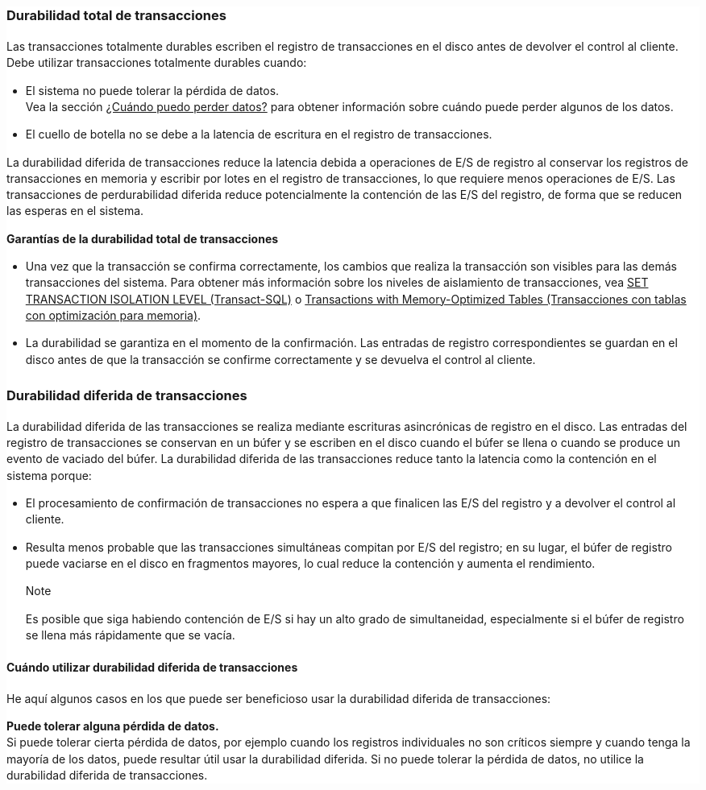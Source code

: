 ### <a name="full-transaction-durability"></a>Durabilidad total de transacciones    
 Las transacciones totalmente durables escriben el registro de transacciones en el disco antes de devolver el control al cliente. Debe utilizar transacciones totalmente durables cuando:    
    
-   El sistema no puede tolerar la pérdida de datos.     
    Vea la sección [¿Cuándo puedo perder datos?](../../relational-databases/logs/control-transaction-durability.md#bkmk_DataLoss) para obtener información sobre cuándo puede perder algunos de los datos.    
    
-   El cuello de botella no se debe a la latencia de escritura en el registro de transacciones.    
    
 La durabilidad diferida de transacciones reduce la latencia debida a operaciones de E/S de registro al conservar los registros de transacciones en memoria y escribir por lotes en el registro de transacciones, lo que requiere menos operaciones de E/S. Las transacciones de perdurabilidad diferida reduce potencialmente la contención de las E/S del registro, de forma que se reducen las esperas en el sistema.    
    
 **Garantías de la durabilidad total de transacciones**    
    
-   Una vez que la transacción se confirma correctamente, los cambios que realiza la transacción son visibles para las demás transacciones del sistema. Para obtener más información sobre los niveles de aislamiento de transacciones, vea [SET TRANSACTION ISOLATION LEVEL &#40;Transact-SQL&#41;](../../t-sql/statements/set-transaction-isolation-level-transact-sql.md) o [Transactions with Memory-Optimized Tables (Transacciones con tablas con optimización para memoria)](../../relational-databases/in-memory-oltp/transactions-with-memory-optimized-tables.md).    
    
-   La durabilidad se garantiza en el momento de la confirmación. Las entradas de registro correspondientes se guardan en el disco antes de que la transacción se confirme correctamente y se devuelva el control al cliente.    
    
### <a name="delayed-transaction-durability"></a>Durabilidad diferida de transacciones    
 La durabilidad diferida de las transacciones se realiza mediante escrituras asincrónicas de registro en el disco. Las entradas del registro de transacciones se conservan en un búfer y se escriben en el disco cuando el búfer se llena o cuando se produce un evento de vaciado del búfer. La durabilidad diferida de las transacciones reduce tanto la latencia como la contención en el sistema porque:    
    
-   El procesamiento de confirmación de transacciones no espera a que finalicen las E/S del registro y a devolver el control al cliente.    
    
-   Resulta menos probable que las transacciones simultáneas compitan por E/S del registro; en su lugar, el búfer de registro puede vaciarse en el disco en fragmentos mayores, lo cual reduce la contención y aumenta el rendimiento.    
    
    > [!NOTE]    
    >  Es posible que siga habiendo contención de E/S si hay un alto grado de simultaneidad, especialmente si el búfer de registro se llena más rápidamente que se vacía.    
    
 #### <a name="when-to-use-delayed-transaction-durability"></a>Cuándo utilizar durabilidad diferida de transacciones    
    
 He aquí algunos casos en los que puede ser beneficioso usar la durabilidad diferida de transacciones:    
    
 **Puede tolerar alguna pérdida de datos.**    
 Si puede tolerar cierta pérdida de datos, por ejemplo cuando los registros individuales no son críticos siempre y cuando tenga la mayoría de los datos, puede resultar útil usar la durabilidad diferida. Si no puede tolerar la pérdida de datos, no utilice la durabilidad diferida de transacciones.    
    